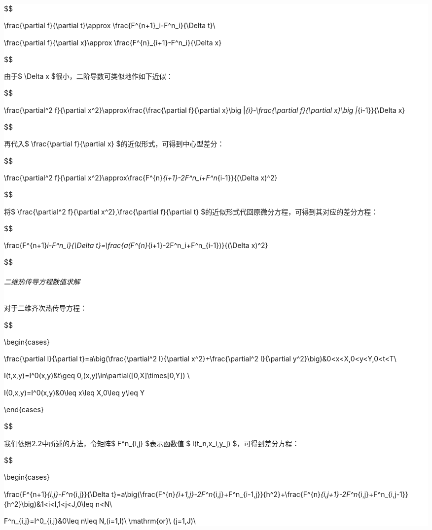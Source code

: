 $$

\frac{\partial f}{\partial t}\approx \frac{F^{n+1}_i-F^n_i}{\Delta t}\\

\frac{\partial f}{\partial x}\approx \frac{F^{n}_{i+1}-F^n_i}{\Delta x}

$$

由于$ \Delta x $很小，二阶导数可类似地作如下近似：

$$

\frac{\partial^2 f}{\partial x^2}\approx\frac{\frac{\partial f}{\partial x}\big |_{i}-\frac{\partial f}{\partial x}\big |_{i-1}}{\Delta x}

$$


再代入$ \frac{\partial f}{\partial x} $的近似形式，可得到中心型差分：

$$

\frac{\partial^2 f}{\partial x^2}\approx\frac{F^{n}_{i+1}-2F^n_i+F^n_{i-1}}{(\Delta x)^2}

$$


将$ \frac{\partial^2 f}{\partial x^2},\frac{\partial f}{\partial t} $的近似形式代回原微分方程，可得到其对应的差分方程：


$$

\frac{F^{n+1}_i-F^n_i}{\Delta t}=\frac{a(F^{n}_{i+1}-2F^n_i+F^n_{i-1})}{(\Delta x)^2}

$$

###### 二维热传导方程数值求解

对于二维齐次热传导方程：

$$

\begin{cases}

\frac{\partial I}{\partial t}=a\big(\frac{\partial^2 I}{\partial x^2}+\frac{\partial^2 I}{\partial y^2}\big)&0<x<X,0<y<Y,0<t<T\\

I(t,x,y)=I^0(x,y)&t\geq 0,(x,y)\in\partial([0,X]\times[0,Y]) \\

I(0,x,y)=I^0(x,y)&0\leq x\leq X,0\leq y\leq Y

\end{cases}

$$


我们依照$2.2$中所述的方法，令矩阵$ F^n_{i,j} $表示函数值 $ I(t_n,x_i,y_j) $，可得到差分方程：

$$

\begin{cases}

\frac{F^{n+1}_{i,j}-F^n_{i,j}}{\Delta t}=a\big(\frac{F^{n}_{i+1,j}-2F^n_{i,j}+F^n_{i-1,j}}{h^2}+\frac{F^{n}_{i,j+1}-2F^n_{i,j}+F^n_{i,j-1}}{h^2}\big)&1<i<I,1<j<J,0\leq n<N\\

F^n_{i,j}=I^0_{i,j}&0\leq n\leq N,(i=1,I)\ \mathrm{or}\ (j=1,J)\\
